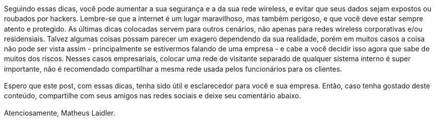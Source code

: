 Seguindo essas dicas, você pode aumentar a sua segurança e a da sua rede wireless, e evitar que seus dados sejam expostos ou roubados por hackers. Lembre-se que a internet é um lugar maravilhoso, mas também perigoso, e que você deve estar sempre atento e protegido. As últimas dicas colocadas servem para outros cenários, não apenas para redes wireless corporativas e/ou residensiais. Talvez algumas coisas possam parecer um exagero dependendo da sua realidade, porém em muitos casos a coisa não pode ser vista assim - principalmente se estivermos falando de uma empresa - e cabe a você decidir isso agora que sabe de muitos dos riscos. Nesses casos empresariais, colocar uma rede de visitante separado de qualquer sistema interno é super importante, não é recomendado compartilhar a mesma rede usada pelos funcionários para os clientes. 

Espero que este post, com essas dicas, tenha sido útil e esclarecedor para você e sua empresa. Então, caso tenha gostado deste conteúdo, compartilhe com seus amigos nas redes sociais e deixe seu comentário abaixo.


Atenciosamente,
Matheus Laidler.